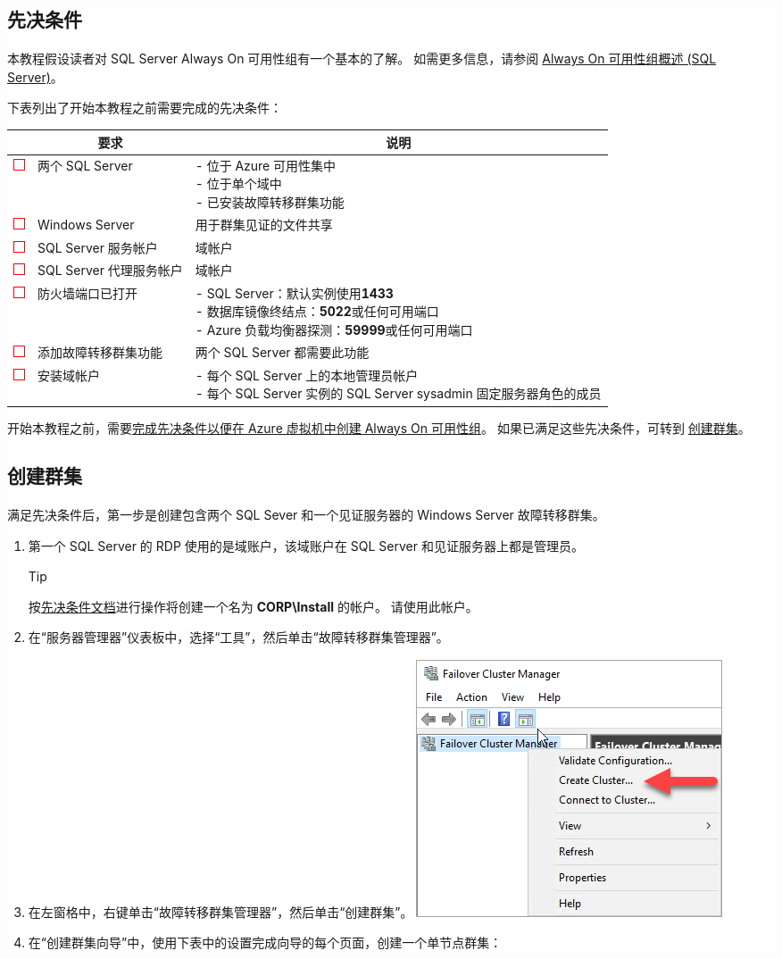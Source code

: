 ## <a name="prerequisites"></a>先决条件

本教程假设读者对 SQL Server Always On 可用性组有一个基本的了解。 如需更多信息，请参阅 [Always On 可用性组概述 (SQL Server)](http://msdn.microsoft.com/library/ff877884.aspx)。

下表列出了开始本教程之前需要完成的先决条件：

|  |要求 |说明 |
|----- |----- |----- |
|![Square](./media/virtual-machines-windows-portal-sql-availability-group-tutorial/square.png) | 两个 SQL Server | - 位于 Azure 可用性集中 <br/> - 位于单个域中 <br/> - 已安装故障转移群集功能 |
|![Square](./media/virtual-machines-windows-portal-sql-availability-group-tutorial/square.png)| Windows Server | 用于群集见证的文件共享 |  
|![Square](./media/virtual-machines-windows-portal-sql-availability-group-tutorial/square.png)|SQL Server 服务帐户 | 域帐户 |
|![Square](./media/virtual-machines-windows-portal-sql-availability-group-tutorial/square.png)|SQL Server 代理服务帐户 | 域帐户 |  
|![Square](./media/virtual-machines-windows-portal-sql-availability-group-tutorial/square.png)|防火墙端口已打开 | - SQL Server：默认实例使用**1433** <br/> - 数据库镜像终结点：**5022**或任何可用端口 <br/> - Azure 负载均衡器探测：**59999**或任何可用端口 |
|![Square](./media/virtual-machines-windows-portal-sql-availability-group-tutorial/square.png)|添加故障转移群集功能 | 两个 SQL Server 都需要此功能 |
|![Square](./media/virtual-machines-windows-portal-sql-availability-group-tutorial/square.png)|安装域帐户 | - 每个 SQL Server 上的本地管理员帐户 <br/> - 每个 SQL Server 实例的 SQL Server sysadmin 固定服务器角色的成员  |

开始本教程之前，需要[完成先决条件以便在 Azure 虚拟机中创建 Always On 可用性组](virtual-machines-windows-portal-sql-availability-group-prereq.md)。 如果已满足这些先决条件，可转到 [创建群集](#CreateCluster)。



## <a name="CreateCluster"></a> 创建群集

满足先决条件后，第一步是创建包含两个 SQL Sever 和一个见证服务器的 Windows Server 故障转移群集。  

1. 第一个 SQL Server 的 RDP 使用的是域账户，该域账户在 SQL Server 和见证服务器上都是管理员。

    >[!TIP]
    >按[先决条件文档](virtual-machines-windows-portal-sql-availability-group-prereq.md)进行操作将创建一个名为 **CORP\Install** 的帐户。 请使用此帐户。

2. 在“服务器管理器”仪表板中，选择“工具”，然后单击“故障转移群集管理器”。
3. 在左窗格中，右键单击“故障转移群集管理器”，然后单击“创建群集”。
   ![创建群集](./media/virtual-machines-windows-portal-sql-availability-group-tutorial/40-createcluster.png)
4. 在“创建群集向导”中，使用下表中的设置完成向导的每个页面，创建一个单节点群集：
